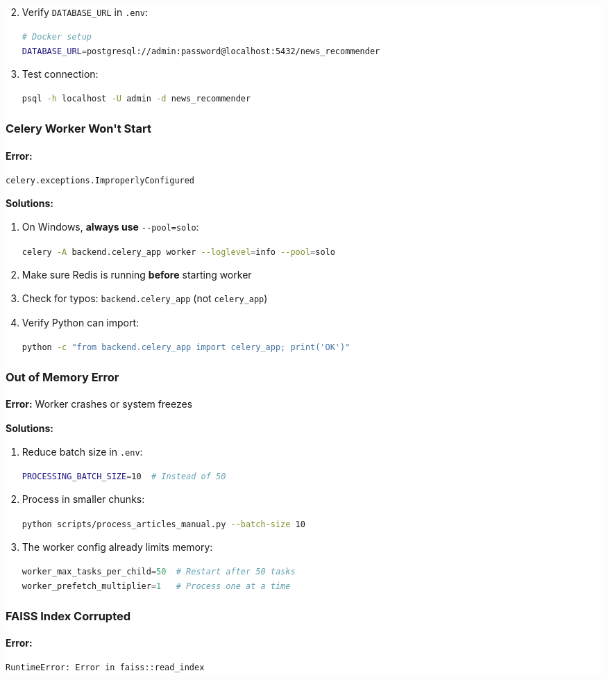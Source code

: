 2. Verify `DATABASE_URL` in `.env`:
   ```bash
   # Docker setup
   DATABASE_URL=postgresql://admin:password@localhost:5432/news_recommender
   ```

3. Test connection:
   ```bash
   psql -h localhost -U admin -d news_recommender
   ```

### Celery Worker Won't Start

**Error:**
```
celery.exceptions.ImproperlyConfigured
```

**Solutions:**
1. On Windows, **always use** `--pool=solo`:
   ```bash
   celery -A backend.celery_app worker --loglevel=info --pool=solo
   ```

2. Make sure Redis is running **before** starting worker

3. Check for typos: `backend.celery_app` (not `celery_app`)

4. Verify Python can import:
   ```bash
   python -c "from backend.celery_app import celery_app; print('OK')"
   ```

### Out of Memory Error

**Error:** Worker crashes or system freezes

**Solutions:**
1. Reduce batch size in `.env`:
   ```bash
   PROCESSING_BATCH_SIZE=10  # Instead of 50
   ```

2. Process in smaller chunks:
   ```bash
   python scripts/process_articles_manual.py --batch-size 10
   ```

3. The worker config already limits memory:
   ```python
   worker_max_tasks_per_child=50  # Restart after 50 tasks
   worker_prefetch_multiplier=1   # Process one at a time
   ```

### FAISS Index Corrupted

**Error:**
```
RuntimeError: Error in faiss::read_index
```
